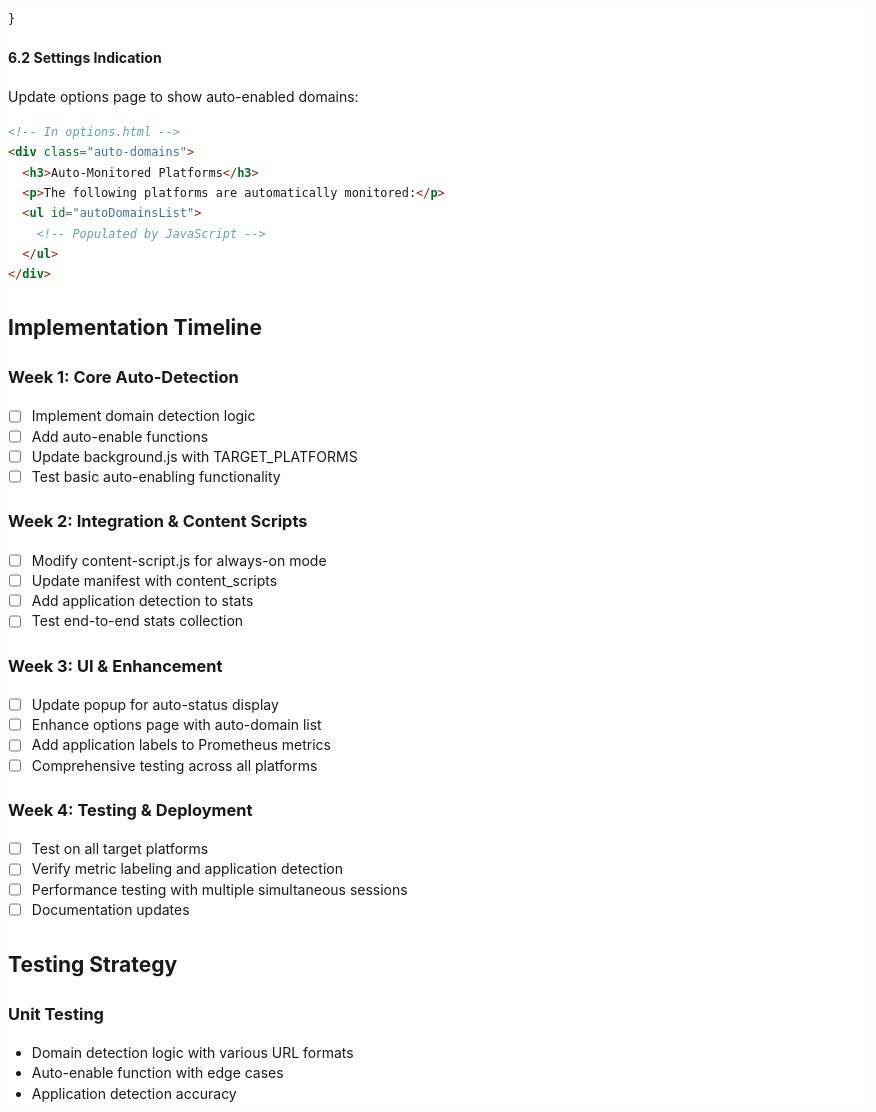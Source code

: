 ```javascript
}
```

#### 6.2 Settings Indication
Update options page to show auto-enabled domains:

```html
<!-- In options.html -->
<div class="auto-domains">
  <h3>Auto-Monitored Platforms</h3>
  <p>The following platforms are automatically monitored:</p>
  <ul id="autoDomainsList">
    <!-- Populated by JavaScript -->
  </ul>
</div>
```

## Implementation Timeline

### Week 1: Core Auto-Detection
- [ ] Implement domain detection logic
- [ ] Add auto-enable functions
- [ ] Update background.js with TARGET_PLATFORMS
- [ ] Test basic auto-enabling functionality

### Week 2: Integration & Content Scripts
- [ ] Modify content-script.js for always-on mode
- [ ] Update manifest with content_scripts
- [ ] Add application detection to stats
- [ ] Test end-to-end stats collection

### Week 3: UI & Enhancement
- [ ] Update popup for auto-status display
- [ ] Enhance options page with auto-domain list
- [ ] Add application labels to Prometheus metrics
- [ ] Comprehensive testing across all platforms

### Week 4: Testing & Deployment
- [ ] Test on all target platforms
- [ ] Verify metric labeling and application detection
- [ ] Performance testing with multiple simultaneous sessions
- [ ] Documentation updates

## Testing Strategy

### Unit Testing
- Domain detection logic with various URL formats
- Auto-enable function with edge cases
- Application detection accuracy
